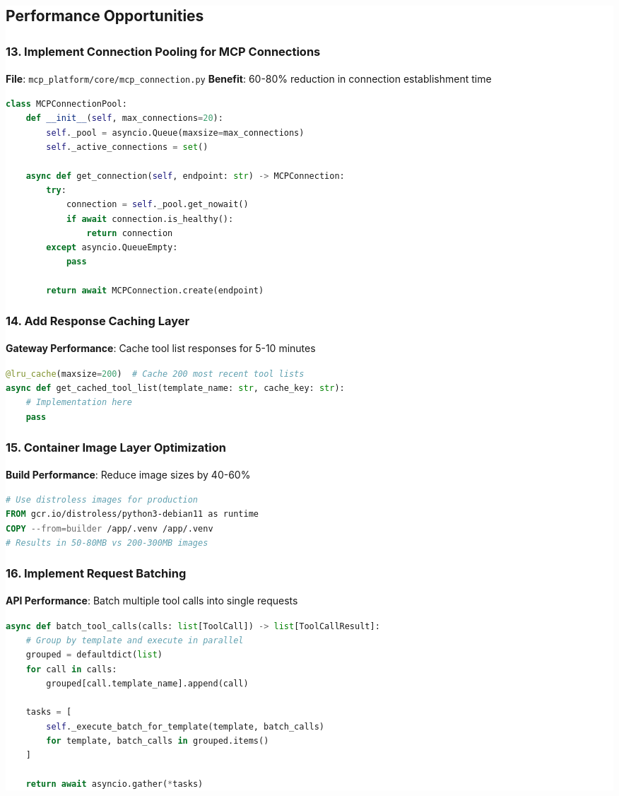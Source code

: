 ## Performance Opportunities

### 13. Implement Connection Pooling for MCP Connections
**File**: `mcp_platform/core/mcp_connection.py`
**Benefit**: 60-80% reduction in connection establishment time
```python
class MCPConnectionPool:
    def __init__(self, max_connections=20):
        self._pool = asyncio.Queue(maxsize=max_connections)
        self._active_connections = set()
        
    async def get_connection(self, endpoint: str) -> MCPConnection:
        try:
            connection = self._pool.get_nowait()
            if await connection.is_healthy():
                return connection
        except asyncio.QueueEmpty:
            pass
        
        return await MCPConnection.create(endpoint)
```

### 14. Add Response Caching Layer
**Gateway Performance**: Cache tool list responses for 5-10 minutes
```python
@lru_cache(maxsize=200)  # Cache 200 most recent tool lists
async def get_cached_tool_list(template_name: str, cache_key: str):
    # Implementation here
    pass
```

### 15. Container Image Layer Optimization
**Build Performance**: Reduce image sizes by 40-60%
```dockerfile
# Use distroless images for production
FROM gcr.io/distroless/python3-debian11 as runtime
COPY --from=builder /app/.venv /app/.venv
# Results in 50-80MB vs 200-300MB images
```

### 16. Implement Request Batching
**API Performance**: Batch multiple tool calls into single requests
```python
async def batch_tool_calls(calls: list[ToolCall]) -> list[ToolCallResult]:
    # Group by template and execute in parallel
    grouped = defaultdict(list)
    for call in calls:
        grouped[call.template_name].append(call)
    
    tasks = [
        self._execute_batch_for_template(template, batch_calls)
        for template, batch_calls in grouped.items()
    ]
    
    return await asyncio.gather(*tasks)
```
